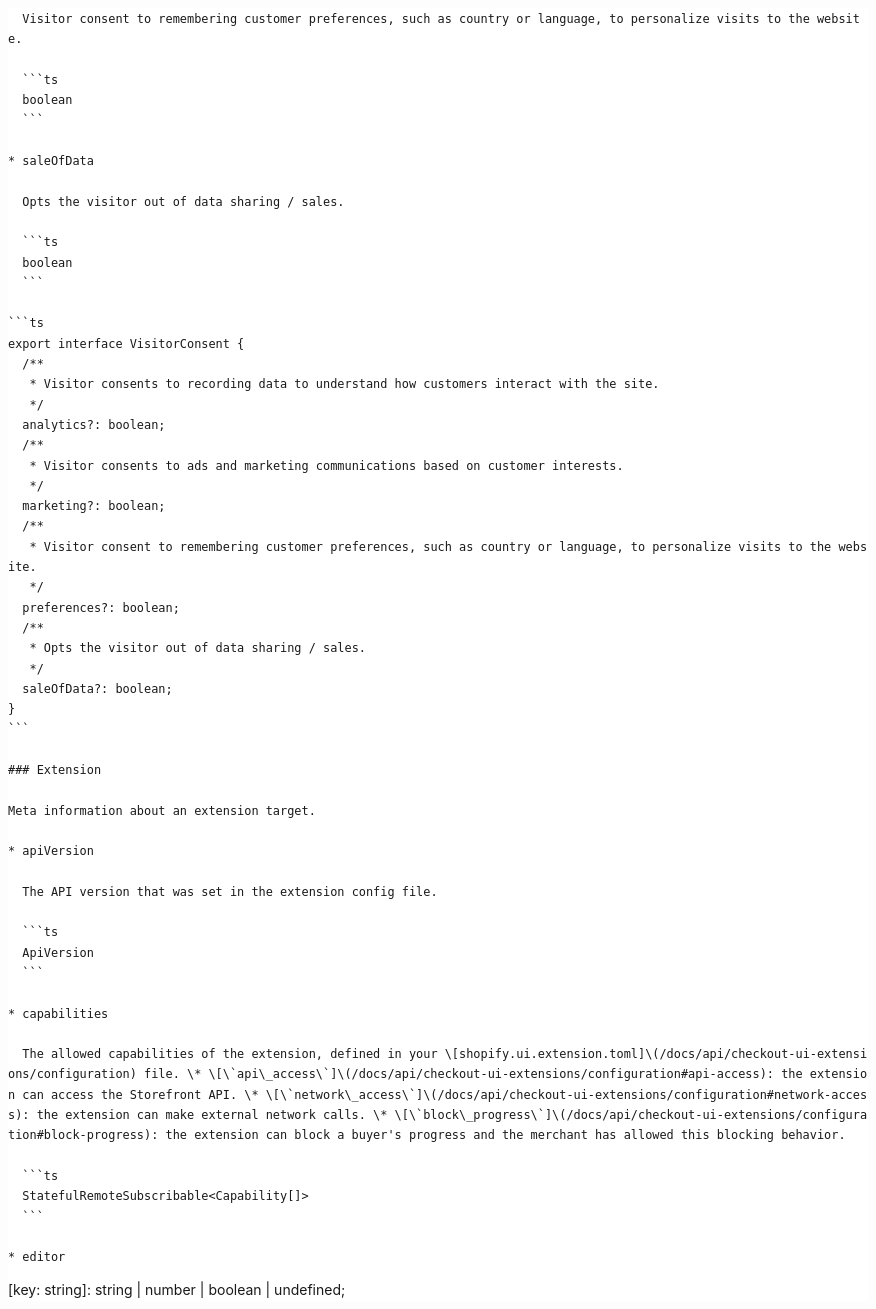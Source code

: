 ````
  Visitor consent to remembering customer preferences, such as country or language, to personalize visits to the website.

  ```ts
  boolean
  ```

* saleOfData

  Opts the visitor out of data sharing / sales.

  ```ts
  boolean
  ```

```ts
export interface VisitorConsent {
  /**
   * Visitor consents to recording data to understand how customers interact with the site.
   */
  analytics?: boolean;
  /**
   * Visitor consents to ads and marketing communications based on customer interests.
   */
  marketing?: boolean;
  /**
   * Visitor consent to remembering customer preferences, such as country or language, to personalize visits to the website.
   */
  preferences?: boolean;
  /**
   * Opts the visitor out of data sharing / sales.
   */
  saleOfData?: boolean;
}
```

### Extension

Meta information about an extension target.

* apiVersion

  The API version that was set in the extension config file.

  ```ts
  ApiVersion
  ```

* capabilities

  The allowed capabilities of the extension, defined in your \[shopify.ui.extension.toml]\(/docs/api/checkout-ui-extensions/configuration) file. \* \[\`api\_access\`]\(/docs/api/checkout-ui-extensions/configuration#api-access): the extension can access the Storefront API. \* \[\`network\_access\`]\(/docs/api/checkout-ui-extensions/configuration#network-access): the extension can make external network calls. \* \[\`block\_progress\`]\(/docs/api/checkout-ui-extensions/configuration#block-progress): the extension can block a buyer's progress and the merchant has allowed this blocking behavior.

  ```ts
  StatefulRemoteSubscribable<Capability[]>
  ```

* editor

````

  [key: string]: string | number | boolean | undefined;